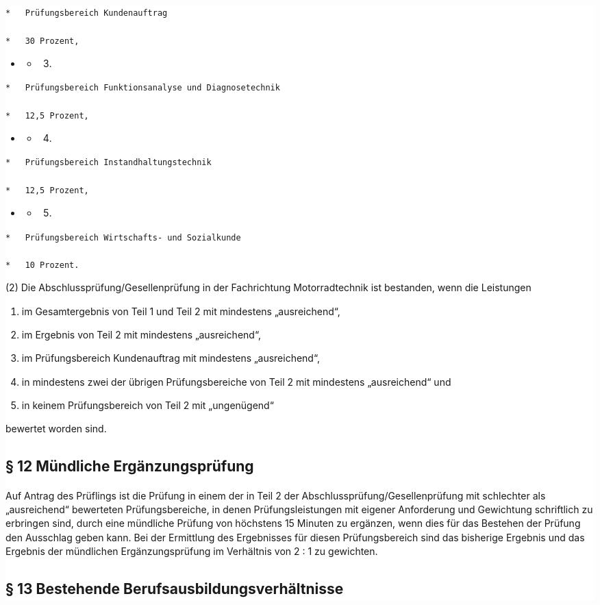     *   Prüfungsbereich Kundenauftrag

    *   30 Prozent,


*    *   3.

    *   Prüfungsbereich Funktionsanalyse und Diagnosetechnik

    *   12,5 Prozent,


*    *   4.

    *   Prüfungsbereich Instandhaltungstechnik

    *   12,5 Prozent,


*    *   5.

    *   Prüfungsbereich Wirtschafts- und Sozialkunde

    *   10 Prozent.




(2) Die Abschlussprüfung/Gesellenprüfung in der Fachrichtung
Motorradtechnik ist bestanden, wenn die Leistungen

1.  im Gesamtergebnis von Teil 1 und Teil 2 mit mindestens „ausreichend“,


2.  im Ergebnis von Teil 2 mit mindestens „ausreichend“,


3.  im Prüfungsbereich Kundenauftrag mit mindestens „ausreichend“,


4.  in mindestens zwei der übrigen Prüfungsbereiche von Teil 2 mit
    mindestens „ausreichend“ und


5.  in keinem Prüfungsbereich von Teil 2 mit „ungenügend“



bewertet worden sind.

## § 12 Mündliche Ergänzungsprüfung

Auf Antrag des Prüflings ist die Prüfung in einem der in Teil 2 der
Abschlussprüfung/Gesellenprüfung mit schlechter als „ausreichend“
bewerteten Prüfungsbereiche, in denen Prüfungsleistungen mit eigener
Anforderung und Gewichtung schriftlich zu erbringen sind, durch eine
mündliche Prüfung von höchstens 15 Minuten zu ergänzen, wenn dies für
das Bestehen der Prüfung den Ausschlag geben kann. Bei der Ermittlung
des Ergebnisses für diesen Prüfungsbereich sind das bisherige Ergebnis
und das Ergebnis der mündlichen Ergänzungsprüfung im Verhältnis von 2
: 1 zu gewichten.

## § 13 Bestehende Berufsausbildungsverhältnisse
